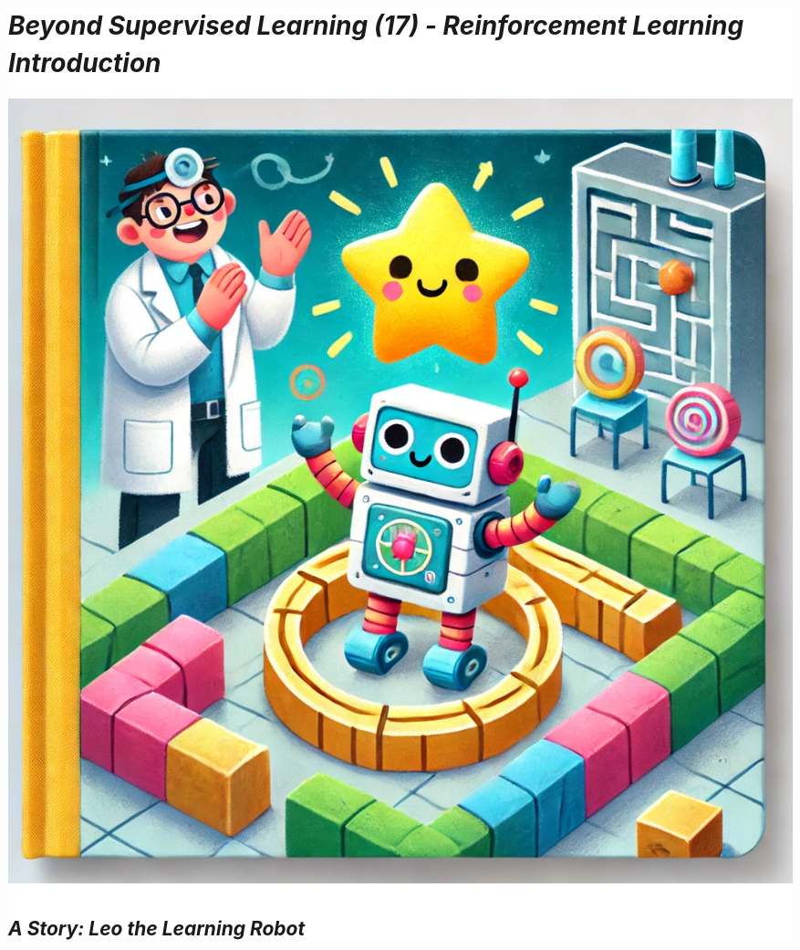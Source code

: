 # ***Beyond Supervised Learning (17) - Reinforcement Learning Introduction***  

![alt text](images/image-28.jpg)

## ***A Story: Leo the Learning Robot***

